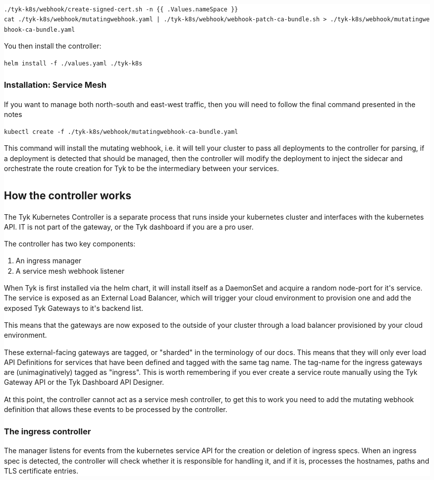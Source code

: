 ```
./tyk-k8s/webhook/create-signed-cert.sh -n {{ .Values.nameSpace }}
cat ./tyk-k8s/webhook/mutatingwebhook.yaml | ./tyk-k8s/webhook/webhook-patch-ca-bundle.sh > ./tyk-k8s/webhook/mutatingwebhook-ca-bundle.yaml
```

You then install the controller:

```
helm install -f ./values.yaml ./tyk-k8s
```

### Installation: Service Mesh

If you want to manage both north-south and east-west traffic, then you will need to follow the final command presented in the notes

```
kubectl create -f ./tyk-k8s/webhook/mutatingwebhook-ca-bundle.yaml
```

This command will install the mutating webhook, i.e. it will tell your cluster to pass all deployments to the controller for parsing, if a deployment is detected that should be managed, then the controller will modify the deployment to inject the sidecar and orchestrate the route creation for Tyk to be the intermediary between your services.

## How the controller works

The Tyk Kubernetes Controller is a separate process that runs inside your kubernetes cluster and interfaces with the kubernetes API. IT is not part of the gateway, or the Tyk dashboard if you are a pro user.

The controller has two key components:
1. An ingress manager
2. A service mesh webhook listener

When Tyk is first installed via the helm chart, it will install itself as a DaemonSet and acquire a random node-port for it's service. The service is exposed as an External Load Balancer, which will trigger your cloud environment to provision one and add the exposed Tyk Gateways to it's backend list.

This means that the gateways are now exposed to the outside of your cluster through a load balancer provisioned by your cloud environment.

These external-facing gateways are tagged, or "sharded" in the terminology of our docs. This means that they will only ever load API Definitions for services that have been defined and tagged with the same tag name. The tag-name for the ingress gateways are (unimaginatively) tagged as "ingress". This is worth remembering if you ever create a service route manually using the Tyk Gateway API or the Tyk Dashboard API Designer.

At this point, the controller cannot act as a service mesh controller, to get this to work you need to add the mutating webhook definition that allows these events to be processed by the controller.

### The ingress controller

The manager listens for events from the kubernetes service API for the creation or deletion of ingress specs. When an ingress spec is detected, the controller will check whether it is responsible for handling it, and if it is, processes the hostnames, paths and TLS certificate entries.
